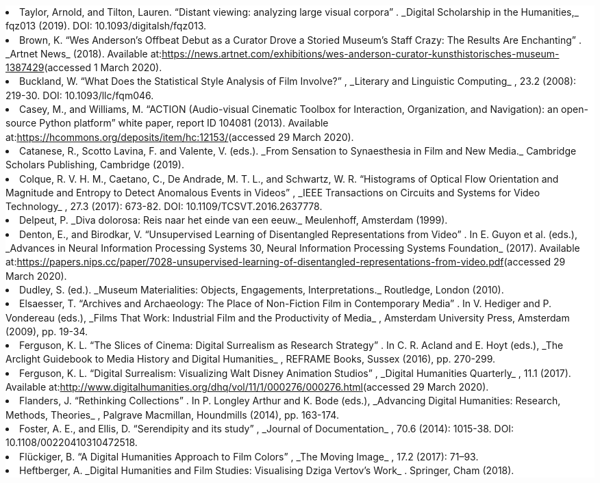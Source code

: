 <li id="taylor2019">Taylor, Arnold, and Tilton, Lauren. “Distant viewing: analyzing large visual corpora” . _Digital Scholarship in the Humanities,_ fqz013 (2019). DOI: 10.1093/digitalsh/fqz013.
</li>
<li id="brown2018">Brown, K. “Wes Anderson’s Offbeat Debut as a Curator Drove a Storied Museum’s Staff Crazy: The Results Are Enchanting” . _Artnet News_ (2018). Available at:<a href="https://news.artnet.com/exhibitions/wes-anderson-curator-kunsthistorisches-museum-1387429">https://news.artnet.com/exhibitions/wes-anderson-curator-kunsthistorisches-museum-1387429</a>(accessed 1 March 2020).
</li>
<li id="buckland2008">Buckland, W. “What Does the Statistical Style Analysis of Film Involve?” , _Literary and Linguistic Computing_ , 23.2 (2008): 219-30. DOI: 10.1093/llc/fqm046.
</li>
<li id="casey2013">Casey, M., and Williams, M. “ACTION (Audio-visual Cinematic Toolbox for Interaction, Organization, and Navigation): an open-source Python platform” white paper, report ID 104081 (2013). Available at:<a href="https://hcommons.org/deposits/item/hc:12153/">https://hcommons.org/deposits/item/hc:12153/</a>(accessed 29 March 2020).
</li>
<li id="catanese2019">Catanese, R., Scotto Lavina, F. and Valente, V. (eds.). _From Sensation to Synaesthesia in Film and New Media._ Cambridge Scholars Publishing, Cambridge (2019).
</li>
<li id="colque2017">Colque, R. V. H. M., Caetano, C., De Andrade, M. T. L., and Schwartz, W. R. “Histograms of Optical Flow Orientation and Magnitude and Entropy to Detect Anomalous Events in Videos” , _IEEE Transactions on Circuits and Systems for Video Technology_ , 27.3 (2017): 673-82. DOI: 10.1109/TCSVT.2016.2637778.
</li>
<li id="delpeut1999">Delpeut, P. _Diva dolorosa: Reis naar het einde van een eeuw._ Meulenhoff, Amsterdam (1999).
</li>
<li id="denton2017">Denton, E., and Birodkar, V. “Unsupervised Learning of Disentangled Representations from Video” . In E. Guyon et al. (eds.), _Advances in Neural Information Processing Systems 30, Neural Information Processing Systems Foundation_ (2017). Available at:<a href="https://papers.nips.cc/paper/7028-unsupervised-learning-of-disentangled-representations-from-video.pdf">https://papers.nips.cc/paper/7028-unsupervised-learning-of-disentangled-representations-from-video.pdf</a>(accessed 29 March 2020).
</li>
<li id="dudley2010">Dudley, S. (ed.). _Museum Materialities: Objects, Engagements, Interpretations._ Routledge, London (2010).
</li>
<li id="elsaesser2009">Elsaesser, T. “Archives and Archaeology: The Place of Non-Fiction Film in Contemporary Media” . In V. Hediger and P. Vondereau (eds.), _Films That Work: Industrial Film and the Productivity of Media_ , Amsterdam University Press, Amsterdam (2009), pp. 19-34.
</li>
<li id="ferguson2016">Ferguson, K. L. “The Slices of Cinema: Digital Surrealism as Research Strategy” . In C. R. Acland and E. Hoyt (eds.), _The Arclight Guidebook to Media History and Digital Humanities_ , REFRAME Books, Sussex (2016), pp. 270-299.
</li>
<li id="ferguson2017">Ferguson, K. L. “Digital Surrealism: Visualizing Walt Disney Animation Studios” , _Digital Humanities Quarterly_ , 11.1 (2017). Available at:<a href="http://www.digitalhumanities.org/dhq/vol/11/1/000276/000276.html">http://www.digitalhumanities.org/dhq/vol/11/1/000276/000276.html</a>(accessed 29 March 2020).
</li>
<li id="flanders2014">Flanders, J. “Rethinking Collections” . In P. Longley Arthur and K. Bode (eds.), _Advancing Digital Humanities: Research, Methods, Theories_ , Palgrave Macmillan, Houndmills (2014), pp. 163-174.
</li>
<li id="foster2014">Foster, A. E., and Ellis, D. “Serendipity and its study” , _Journal of Documentation_ , 70.6 (2014): 1015-38. DOI: 10.1108/00220410310472518.
</li>
<li id="fluckiger2017">Flückiger, B. “A Digital Humanities Approach to Film Colors” , _The Moving Image_ , 17.2 (2017): 71–93.
</li>
<li id="heftberger2018">Heftberger, A. _Digital Humanities and Film Studies: Visualising Dziga Vertov’s Work_ . Springer, Cham (2018).
</li>